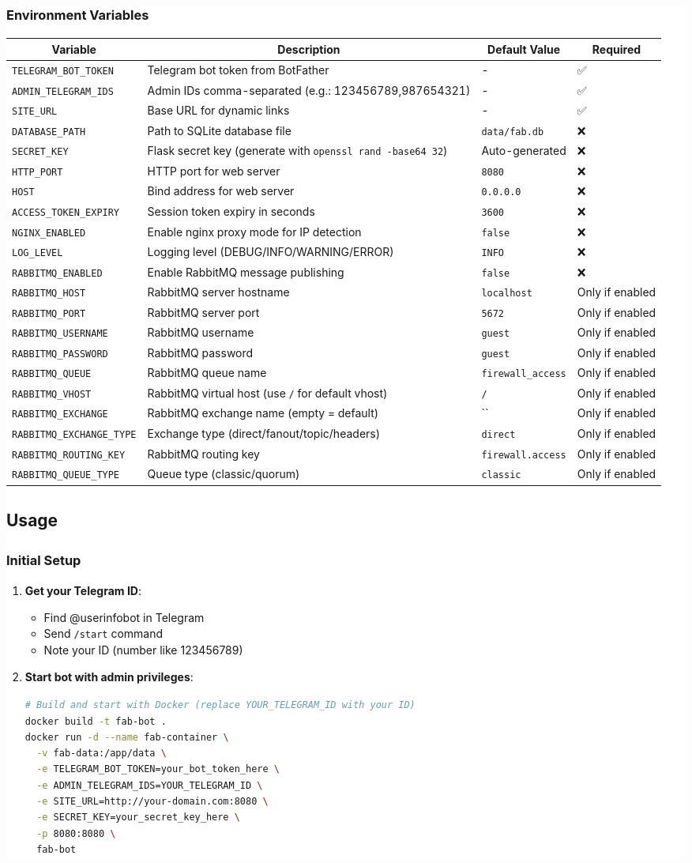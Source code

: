 ### Environment Variables

| Variable | Description | Default Value | Required |
|----------|-------------|---------------|----------|
| `TELEGRAM_BOT_TOKEN` | Telegram bot token from BotFather | - | ✅ |
| `ADMIN_TELEGRAM_IDS` | Admin IDs comma-separated (e.g.: 123456789,987654321) | - | ✅ |
| `SITE_URL` | Base URL for dynamic links | - | ✅ |
| `DATABASE_PATH` | Path to SQLite database file | `data/fab.db` | ❌ |
| `SECRET_KEY` | Flask secret key (generate with `openssl rand -base64 32`) | Auto-generated | ❌ |
| `HTTP_PORT` | HTTP port for web server | `8080` | ❌ |
| `HOST` | Bind address for web server | `0.0.0.0` | ❌ |
| `ACCESS_TOKEN_EXPIRY` | Session token expiry in seconds | `3600` | ❌ |
| `NGINX_ENABLED` | Enable nginx proxy mode for IP detection | `false` | ❌ |
| `LOG_LEVEL` | Logging level (DEBUG/INFO/WARNING/ERROR) | `INFO` | ❌ |
| `RABBITMQ_ENABLED` | Enable RabbitMQ message publishing | `false` | ❌ |
| `RABBITMQ_HOST` | RabbitMQ server hostname | `localhost` | Only if enabled |
| `RABBITMQ_PORT` | RabbitMQ server port | `5672` | Only if enabled |
| `RABBITMQ_USERNAME` | RabbitMQ username | `guest` | Only if enabled |
| `RABBITMQ_PASSWORD` | RabbitMQ password | `guest` | Only if enabled |
| `RABBITMQ_QUEUE` | RabbitMQ queue name | `firewall_access` | Only if enabled |
| `RABBITMQ_VHOST` | RabbitMQ virtual host (use `/` for default vhost) | `/` | Only if enabled |
| `RABBITMQ_EXCHANGE` | RabbitMQ exchange name (empty = default) | `` | Only if enabled |
| `RABBITMQ_EXCHANGE_TYPE` | Exchange type (direct/fanout/topic/headers) | `direct` | Only if enabled |
| `RABBITMQ_ROUTING_KEY` | RabbitMQ routing key | `firewall.access` | Only if enabled |
| `RABBITMQ_QUEUE_TYPE` | Queue type (classic/quorum) | `classic` | Only if enabled |

## Usage

### Initial Setup

1. **Get your Telegram ID**:
   - Find @userinfobot in Telegram
   - Send `/start` command
   - Note your ID (number like 123456789)

2. **Start bot with admin privileges**:
   ```bash
   # Build and start with Docker (replace YOUR_TELEGRAM_ID with your ID)
   docker build -t fab-bot .
   docker run -d --name fab-container \
     -v fab-data:/app/data \
     -e TELEGRAM_BOT_TOKEN=your_bot_token_here \
     -e ADMIN_TELEGRAM_IDS=YOUR_TELEGRAM_ID \
     -e SITE_URL=http://your-domain.com:8080 \
     -e SECRET_KEY=your_secret_key_here \
     -p 8080:8080 \
     fab-bot
   ```
